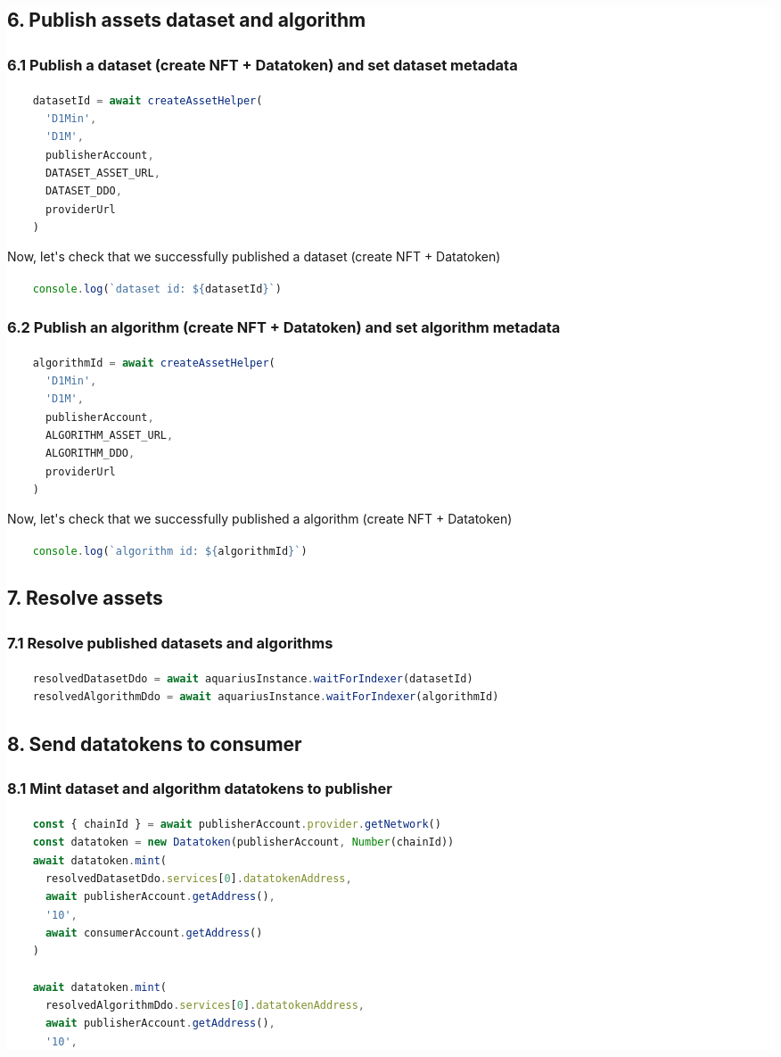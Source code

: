## 6. Publish assets dataset and algorithm

  ### 6.1 Publish a dataset (create NFT + Datatoken) and set dataset metadata
```Typescript
    datasetId = await createAssetHelper(
      'D1Min',
      'D1M',
      publisherAccount,
      DATASET_ASSET_URL,
      DATASET_DDO,
      providerUrl
    )
```
Now, let's check that we successfully published a dataset (create NFT + Datatoken)
```Typescript
    console.log(`dataset id: ${datasetId}`)
```


  ### 6.2 Publish an algorithm (create NFT + Datatoken) and set algorithm metadata
```Typescript
    algorithmId = await createAssetHelper(
      'D1Min',
      'D1M',
      publisherAccount,
      ALGORITHM_ASSET_URL,
      ALGORITHM_DDO,
      providerUrl
    )
```
Now, let's check that we successfully published a algorithm (create NFT + Datatoken)
```Typescript
    console.log(`algorithm id: ${algorithmId}`)
```

## 7. Resolve assets

  ### 7.1 Resolve published datasets and algorithms
```Typescript
    resolvedDatasetDdo = await aquariusInstance.waitForIndexer(datasetId)
    resolvedAlgorithmDdo = await aquariusInstance.waitForIndexer(algorithmId)
```


## 8. Send datatokens to consumer

  ### 8.1 Mint dataset and algorithm datatokens to publisher
```Typescript
    const { chainId } = await publisherAccount.provider.getNetwork()
    const datatoken = new Datatoken(publisherAccount, Number(chainId))
    await datatoken.mint(
      resolvedDatasetDdo.services[0].datatokenAddress,
      await publisherAccount.getAddress(),
      '10',
      await consumerAccount.getAddress()
    )

    await datatoken.mint(
      resolvedAlgorithmDdo.services[0].datatokenAddress,
      await publisherAccount.getAddress(),
      '10',
```